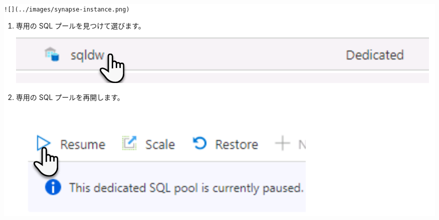     ![](../images/synapse-instance.png)

1. 専用の SQL プールを見つけて選びます。
    ![](../images/dedicated-sql-pool.png)

1. 専用の SQL プールを再開します。

    ![](../images/resume-sql-pool.png)

